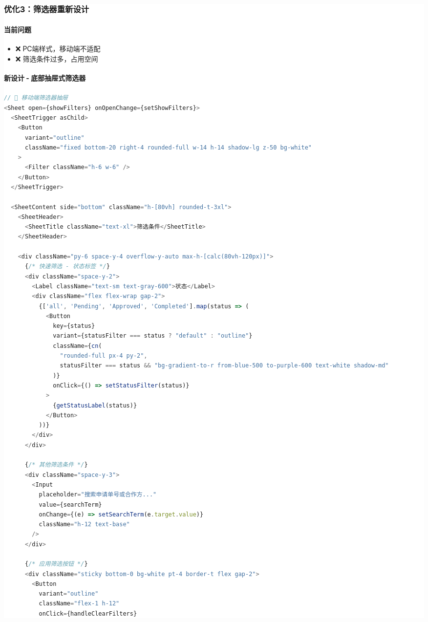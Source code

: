 
### 优化3：筛选器重新设计

#### 当前问题
- ❌ PC端样式，移动端不适配
- ❌ 筛选条件过多，占用空间

#### 新设计 - 底部抽屉式筛选器

```typescript
// 🎨 移动端筛选器抽屉
<Sheet open={showFilters} onOpenChange={setShowFilters}>
  <SheetTrigger asChild>
    <Button 
      variant="outline" 
      className="fixed bottom-20 right-4 rounded-full w-14 h-14 shadow-lg z-50 bg-white"
    >
      <Filter className="h-6 w-6" />
    </Button>
  </SheetTrigger>
  
  <SheetContent side="bottom" className="h-[80vh] rounded-t-3xl">
    <SheetHeader>
      <SheetTitle className="text-xl">筛选条件</SheetTitle>
    </SheetHeader>
    
    <div className="py-6 space-y-4 overflow-y-auto max-h-[calc(80vh-120px)]">
      {/* 快速筛选 - 状态标签 */}
      <div className="space-y-2">
        <Label className="text-sm text-gray-600">状态</Label>
        <div className="flex flex-wrap gap-2">
          {['all', 'Pending', 'Approved', 'Completed'].map(status => (
            <Button
              key={status}
              variant={statusFilter === status ? "default" : "outline"}
              className={cn(
                "rounded-full px-4 py-2",
                statusFilter === status && "bg-gradient-to-r from-blue-500 to-purple-600 text-white shadow-md"
              )}
              onClick={() => setStatusFilter(status)}
            >
              {getStatusLabel(status)}
            </Button>
          ))}
        </div>
      </div>
      
      {/* 其他筛选条件 */}
      <div className="space-y-3">
        <Input 
          placeholder="搜索申请单号或合作方..."
          value={searchTerm}
          onChange={(e) => setSearchTerm(e.target.value)}
          className="h-12 text-base"
        />
      </div>
      
      {/* 应用筛选按钮 */}
      <div className="sticky bottom-0 bg-white pt-4 border-t flex gap-2">
        <Button 
          variant="outline" 
          className="flex-1 h-12"
          onClick={handleClearFilters}
```